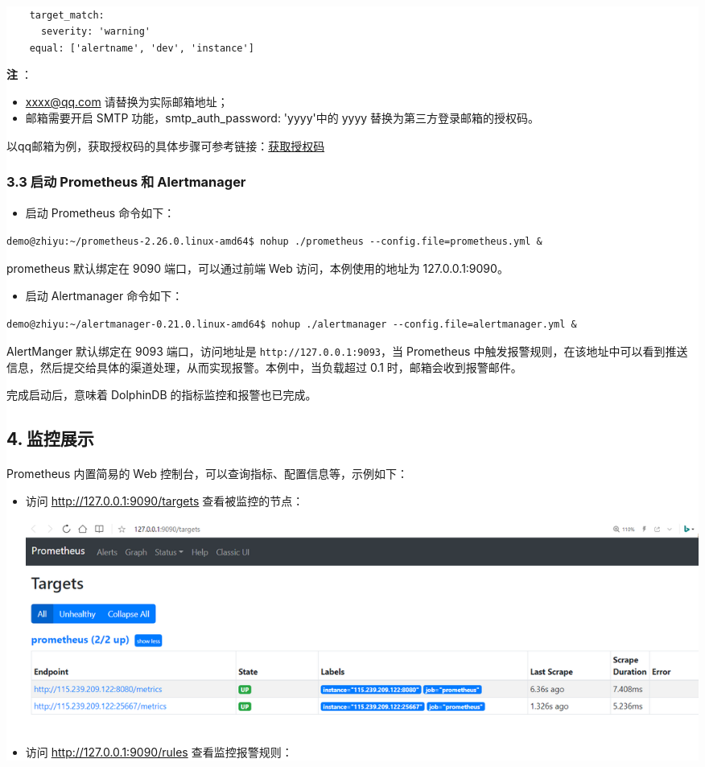 ```
    target_match:
      severity: 'warning'
    equal: ['alertname', 'dev', 'instance']

```

**注** ：

* xxxx@qq.com 请替换为实际邮箱地址；
* 邮箱需要开启 SMTP 功能，smtp\_auth\_password: 'yyyy'中的 yyyy 替换为第三方登录邮箱的授权码。

以qq邮箱为例，获取授权码的具体步骤可参考链接：[获取授权码](https://service.mail.qq.com/cgi-bin/help?subtype=1&id=28&no=1001256)

### 3.3 启动 Prometheus 和 Alertmanager

* 启动 Prometheus 命令如下：

```
demo@zhiyu:~/prometheus-2.26.0.linux-amd64$ nohup ./prometheus --config.file=prometheus.yml &
```

prometheus 默认绑定在 9090 端口，可以通过前端 Web 访问，本例使用的地址为 127.0.0.1:9090。

* 启动 Alertmanager 命令如下：

```
demo@zhiyu:~/alertmanager-0.21.0.linux-amd64$ nohup ./alertmanager --config.file=alertmanager.yml &
```

AlertManger 默认绑定在 9093 端口，访问地址是 `http://127.0.0.1:9093`，当 Prometheus 中触发报警规则，在该地址中可以看到推送信息，然后提交给具体的渠道处理，从而实现报警。本例中，当负载超过 0.1 时，邮箱会收到报警邮件。

完成启动后，意味着 DolphinDB 的指标监控和报警也已完成。

## 4. 监控展示

Prometheus 内置简易的 Web 控制台，可以查询指标、配置信息等，示例如下：

* 访问 http://127.0.0.1:9090/targets 查看被监控的节点：

  ![](images/monitor/targets.png)
* 访问 http://127.0.0.1:9090/rules 查看监控报警规则：
